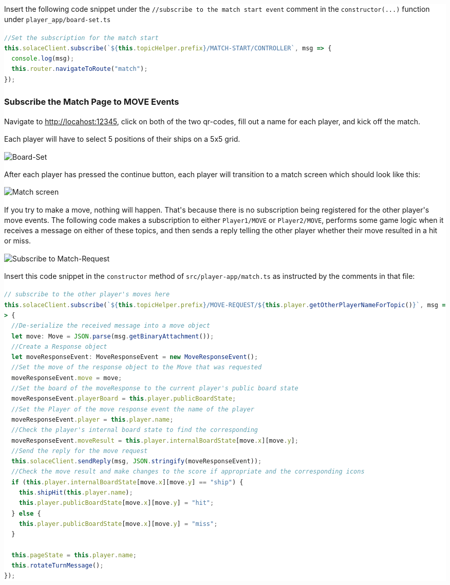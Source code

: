 Insert the following code snippet under the `//subscribe to the match start event` comment in the `constructor(...)` function under `player_app/board-set.ts`

```ts
//Set the subscription for the match start
this.solaceClient.subscribe(`${this.topicHelper.prefix}/MATCH-START/CONTROLLER`, msg => {
  console.log(msg);
  this.router.navigateToRoute("match");
});
```

### Subscribe the Match Page to MOVE Events

Navigate to [http://locahost:12345](http://localhost:12345), click on both of the two qr-codes, fill out a name for each player, and kick off the match.

Each player will have to select 5 positions of their ships on a 5x5 grid.

![Board-Set](img/board-set.png "Board Set")

After each player has pressed the continue button, each player will transition to a match screen which should look like this:

![Match screen](img/match-screen.png "Match screen")

If you try to make a move, nothing will happen. That's because there is no subscription being registered for the other player's move events. The following code makes a subscription to either `Player1/MOVE` or `Player2/MOVE`, performs some game logic when it receives a message on either of these topics, and then sends a reply telling the other player whether their move resulted in a hit or miss.

![Subscribe to Match-Request](img/lesson-03-subscribe.png "Subscribe")

Insert this code snippet in the `constructor` method of `src/player-app/match.ts` as instructed by the comments in that file:

```ts
// subscribe to the other player's moves here
this.solaceClient.subscribe(`${this.topicHelper.prefix}/MOVE-REQUEST/${this.player.getOtherPlayerNameForTopic()}`, msg => {
  //De-serialize the received message into a move object
  let move: Move = JSON.parse(msg.getBinaryAttachment());
  //Create a Response object
  let moveResponseEvent: MoveResponseEvent = new MoveResponseEvent();
  //Set the move of the response object to the Move that was requested
  moveResponseEvent.move = move;
  //Set the board of the moveResponse to the current player's public board state
  moveResponseEvent.playerBoard = this.player.publicBoardState;
  //Set the Player of the move response event the name of the player
  moveResponseEvent.player = this.player.name;
  //Check the player's internal board state to find the corresponding
  moveResponseEvent.moveResult = this.player.internalBoardState[move.x][move.y];
  //Send the reply for the move request
  this.solaceClient.sendReply(msg, JSON.stringify(moveResponseEvent));
  //Check the move result and make changes to the score if appropriate and the corresponding icons
  if (this.player.internalBoardState[move.x][move.y] == "ship") {
    this.shipHit(this.player.name);
    this.player.publicBoardState[move.x][move.y] = "hit";
  } else {
    this.player.publicBoardState[move.x][move.y] = "miss";
  }

  this.pageState = this.player.name;
  this.rotateTurnMessage();
});
```

